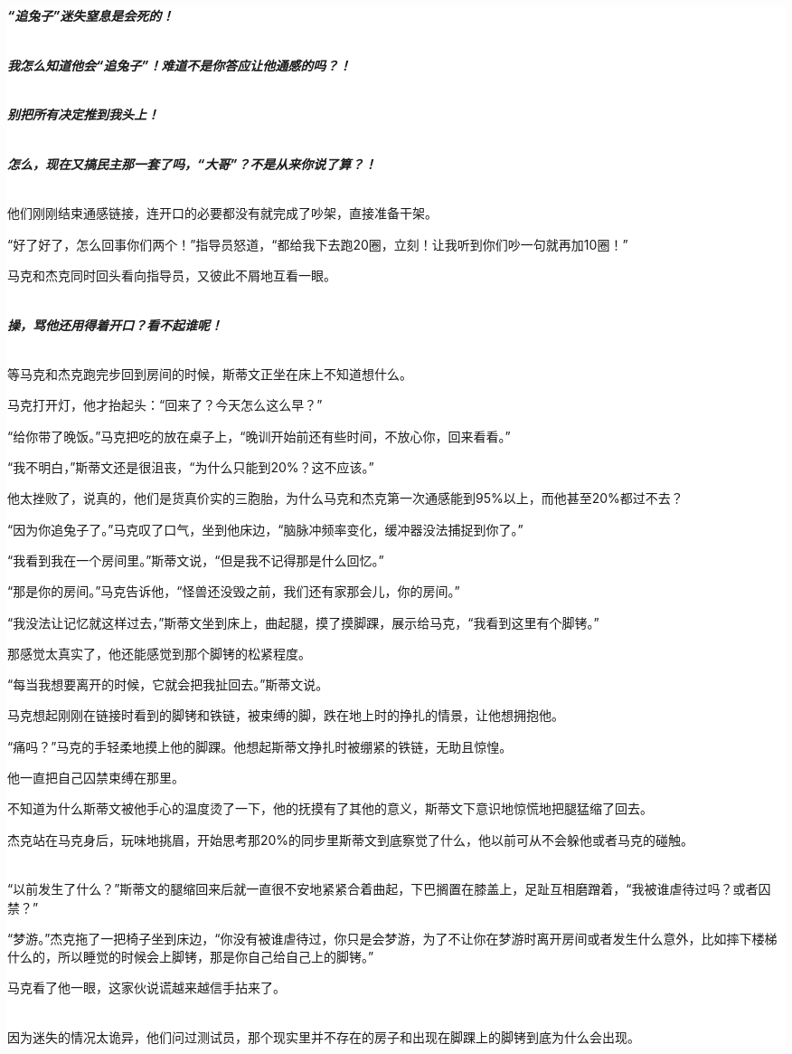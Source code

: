 ***“追兔子”迷失窒息是会死的！***
<br><br/>

***我怎么知道他会“追兔子”！难道不是你答应让他通感的吗？！***
<br><br/>

***别把所有决定推到我头上！***
<br><br/>

***怎么，现在又搞民主那一套了吗，“大哥”？不是从来你说了算？！***
<br><br/>

他们刚刚结束通感链接，连开口的必要都没有就完成了吵架，直接准备干架。

“好了好了，怎么回事你们两个！”指导员怒道，“都给我下去跑20圈，立刻！让我听到你们吵一句就再加10圈！”

马克和杰克同时回头看向指导员，又彼此不屑地互看一眼。
<br><br/>

***操，骂他还用得着开口？看不起谁呢！***
<br><br/>

等马克和杰克跑完步回到房间的时候，斯蒂文正坐在床上不知道想什么。

马克打开灯，他才抬起头：“回来了？今天怎么这么早？”

“给你带了晚饭。”马克把吃的放在桌子上，“晚训开始前还有些时间，不放心你，回来看看。”

“我不明白，”斯蒂文还是很沮丧，“为什么只能到20%？这不应该。”

他太挫败了，说真的，他们是货真价实的三胞胎，为什么马克和杰克第一次通感能到95%以上，而他甚至20%都过不去？

“因为你追兔子了。”马克叹了口气，坐到他床边，“脑脉冲频率变化，缓冲器没法捕捉到你了。”

“我看到我在一个房间里。”斯蒂文说，“但是我不记得那是什么回忆。”

“那是你的房间。”马克告诉他，“怪兽还没毁之前，我们还有家那会儿，你的房间。”

“我没法让记忆就这样过去，”斯蒂文坐到床上，曲起腿，摸了摸脚踝，展示给马克，“我看到这里有个脚铐。”

那感觉太真实了，他还能感觉到那个脚铐的松紧程度。

“每当我想要离开的时候，它就会把我扯回去。”斯蒂文说。

马克想起刚刚在链接时看到的脚铐和铁链，被束缚的脚，跌在地上时的挣扎的情景，让他想拥抱他。

“痛吗？”马克的手轻柔地摸上他的脚踝。他想起斯蒂文挣扎时被绷紧的铁链，无助且惊惶。

他一直把自己囚禁束缚在那里。

不知道为什么斯蒂文被他手心的温度烫了一下，他的抚摸有了其他的意义，斯蒂文下意识地惊慌地把腿猛缩了回去。

杰克站在马克身后，玩味地挑眉，开始思考那20%的同步里斯蒂文到底察觉了什么，他以前可从不会躲他或者马克的碰触。
<br><br/>

“以前发生了什么？”斯蒂文的腿缩回来后就一直很不安地紧紧合着曲起，下巴搁置在膝盖上，足趾互相磨蹭着，“我被谁虐待过吗？或者囚禁？”

“梦游。”杰克拖了一把椅子坐到床边，“你没有被谁虐待过，你只是会梦游，为了不让你在梦游时离开房间或者发生什么意外，比如摔下楼梯什么的，所以睡觉的时候会上脚铐，那是你自己给自己上的脚铐。”

马克看了他一眼，这家伙说谎越来越信手拈来了。
<br><br/>

因为迷失的情况太诡异，他们问过测试员，那个现实里并不存在的房子和出现在脚踝上的脚铐到底为什么会出现。
